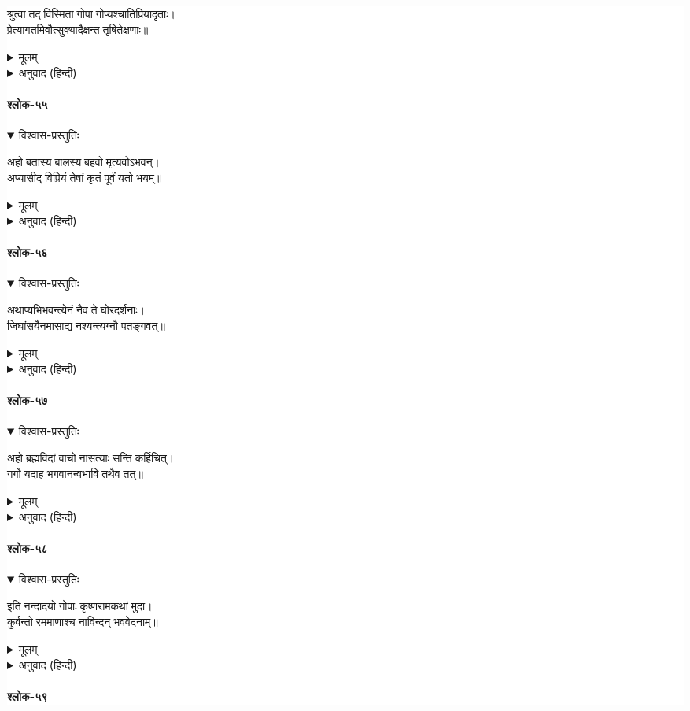 श्रुत्वा तद् विस्मिता गोपा गोप्यश्चातिप्रियादृताः।  
प्रेत्यागतमिवौत्सुक्यादैक्षन्त तृषितेक्षणाः॥
</details>

<details><summary>मूलम्</summary></details>

<details><summary>अनुवाद (हिन्दी)</summary></details>

#### श्लोक-५५


<details open><summary>विश्वास-प्रस्तुतिः</summary>

अहो बतास्य बालस्य बहवो मृत्यवोऽभवन्।  
अप्यासीद् विप्रियं तेषां कृतं पूर्वं यतो भयम्॥
</details>

<details><summary>मूलम्</summary></details>

<details><summary>अनुवाद (हिन्दी)</summary></details>

#### श्लोक-५६


<details open><summary>विश्वास-प्रस्तुतिः</summary>

अथाप्यभिभवन्त्येनं नैव ते घोरदर्शनाः।  
जिघांसयैनमासाद्य नश्यन्त्यग्नौ पतङ्गवत्॥
</details>

<details><summary>मूलम्</summary></details>

<details><summary>अनुवाद (हिन्दी)</summary></details>

#### श्लोक-५७


<details open><summary>विश्वास-प्रस्तुतिः</summary>

अहो ब्रह्मविदां वाचो नासत्याः सन्ति कर्हिचित्।  
गर्गो यदाह भगवानन्वभावि तथैव तत्॥
</details>

<details><summary>मूलम्</summary></details>

<details><summary>अनुवाद (हिन्दी)</summary></details>

#### श्लोक-५८


<details open><summary>विश्वास-प्रस्तुतिः</summary>

इति नन्दादयो गोपाः कृष्णरामकथां मुदा।  
कुर्वन्तो रममाणाश्च नाविन्दन् भववेदनाम्॥
</details>

<details><summary>मूलम्</summary></details>

<details><summary>अनुवाद (हिन्दी)</summary></details>

#### श्लोक-५९
